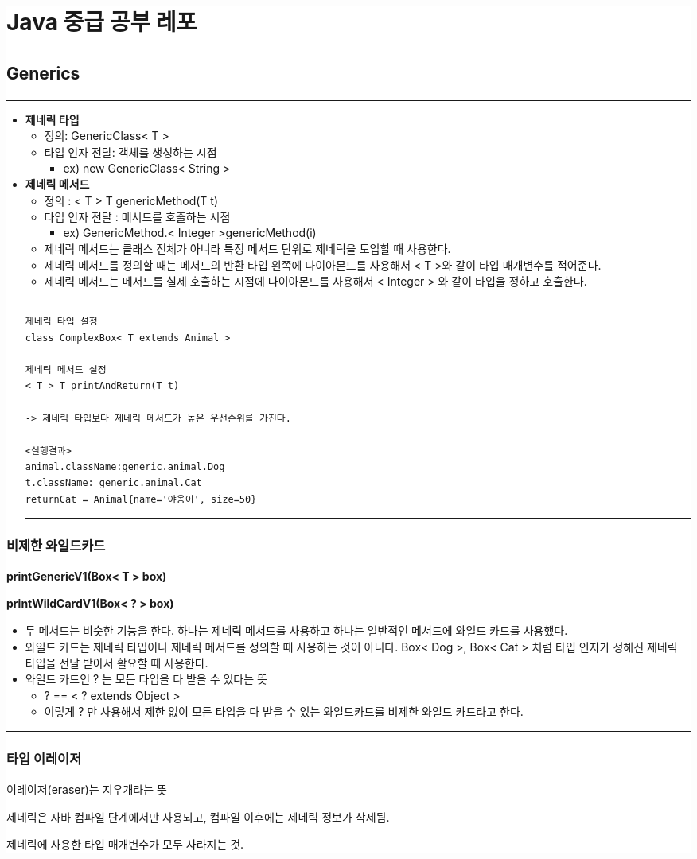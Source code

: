 # Java 중급 공부 레포

## Generics

---
+ **제네릭 타입**
  + 정의: GenericClass< T >
  + 타입 인자 전달: 객체를 생성하는 시점
    + ex) new GenericClass< String >
+ **제네릭 메서드**
  + 정의 : < T > T genericMethod(T t)
  + 타입 인자 전달 : 메서드를 호출하는 시점
    + ex) GenericMethod.< Integer >genericMethod(i)
  + 제네릭 메서드는 클래스 전체가 아니라 특정 메서드 단위로 제네릭을 도입할 때 사용한다.
  + 제네릭 메서드를 정의할 때는 메서드의 반환 타입 왼쪽에 다이아몬드를 사용해서 < T >와 같이 타입 매개변수를 적어준다.
  + 제네릭 메서드는 메서드를 실제 호출하는 시점에 다이아몬드를 사용해서 < Integer > 와 같이 타입을 정하고 호출한다.
  ---
      제네릭 타입 설정
      class ComplexBox< T extends Animal >

      제네릭 메서드 설정
      < T > T printAndReturn(T t)
  
      -> 제네릭 타입보다 제네릭 메서드가 높은 우선순위를 가진다.

      <실행결과>
      animal.className:generic.animal.Dog
      t.className: generic.animal.Cat
      returnCat = Animal{name='야옹이', size=50}
  ---
  
### 비제한 와일드카드

  **printGenericV1(Box< T > box)**

  **printWildCardV1(Box< ? > box)**
+ 두 메서드는 비슷한 기능을 한다. 하나는 제네릭 메서드를 사용하고 하나는 일반적인 메서드에 와일드 카드를 사용했다.
+ 와일드 카드는 제네릭 타입이나 제네릭 메서드를 정의할 때 사용하는 것이 아니다. Box< Dog >, Box< Cat > 처럼 타입 인자가 정해진 제네릭 타입을 전달 받아서 활요할 때 사용한다.
+ 와일드 카드인 ? 는 모든 타입을 다 받을 수 있다는 뜻
  + ? == < ? extends Object >
  + 이렇게 ? 만 사용해서 제한 없이 모든 타입을 다 받을 수 있는 와일드카드를 비제한 와일드 카드라고 한다.

---
### 타입 이레이저

이레이저(eraser)는 지우개라는 뜻

제네릭은 자바 컴파일 단계에서만 사용되고, 컴파일 이후에는 제네릭 정보가 삭제됨.

제네릭에 사용한 타입 매개변수가 모두 사라지는 것.
